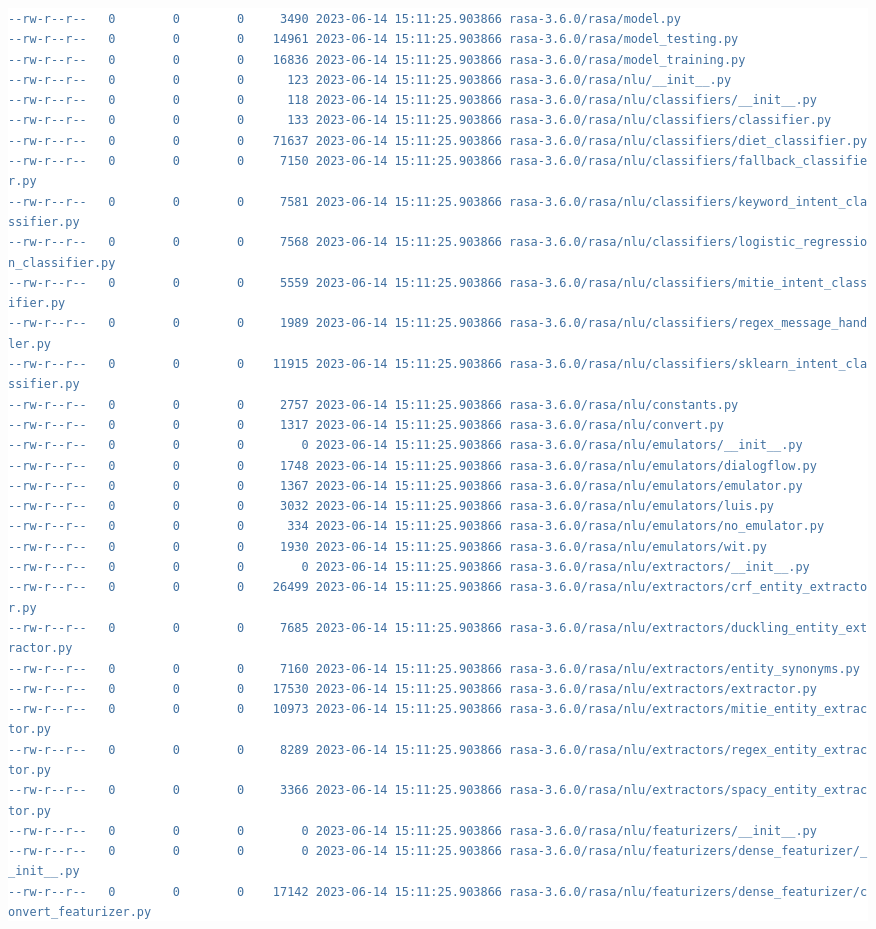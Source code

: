 ```diff
--rw-r--r--   0        0        0     3490 2023-06-14 15:11:25.903866 rasa-3.6.0/rasa/model.py
--rw-r--r--   0        0        0    14961 2023-06-14 15:11:25.903866 rasa-3.6.0/rasa/model_testing.py
--rw-r--r--   0        0        0    16836 2023-06-14 15:11:25.903866 rasa-3.6.0/rasa/model_training.py
--rw-r--r--   0        0        0      123 2023-06-14 15:11:25.903866 rasa-3.6.0/rasa/nlu/__init__.py
--rw-r--r--   0        0        0      118 2023-06-14 15:11:25.903866 rasa-3.6.0/rasa/nlu/classifiers/__init__.py
--rw-r--r--   0        0        0      133 2023-06-14 15:11:25.903866 rasa-3.6.0/rasa/nlu/classifiers/classifier.py
--rw-r--r--   0        0        0    71637 2023-06-14 15:11:25.903866 rasa-3.6.0/rasa/nlu/classifiers/diet_classifier.py
--rw-r--r--   0        0        0     7150 2023-06-14 15:11:25.903866 rasa-3.6.0/rasa/nlu/classifiers/fallback_classifier.py
--rw-r--r--   0        0        0     7581 2023-06-14 15:11:25.903866 rasa-3.6.0/rasa/nlu/classifiers/keyword_intent_classifier.py
--rw-r--r--   0        0        0     7568 2023-06-14 15:11:25.903866 rasa-3.6.0/rasa/nlu/classifiers/logistic_regression_classifier.py
--rw-r--r--   0        0        0     5559 2023-06-14 15:11:25.903866 rasa-3.6.0/rasa/nlu/classifiers/mitie_intent_classifier.py
--rw-r--r--   0        0        0     1989 2023-06-14 15:11:25.903866 rasa-3.6.0/rasa/nlu/classifiers/regex_message_handler.py
--rw-r--r--   0        0        0    11915 2023-06-14 15:11:25.903866 rasa-3.6.0/rasa/nlu/classifiers/sklearn_intent_classifier.py
--rw-r--r--   0        0        0     2757 2023-06-14 15:11:25.903866 rasa-3.6.0/rasa/nlu/constants.py
--rw-r--r--   0        0        0     1317 2023-06-14 15:11:25.903866 rasa-3.6.0/rasa/nlu/convert.py
--rw-r--r--   0        0        0        0 2023-06-14 15:11:25.903866 rasa-3.6.0/rasa/nlu/emulators/__init__.py
--rw-r--r--   0        0        0     1748 2023-06-14 15:11:25.903866 rasa-3.6.0/rasa/nlu/emulators/dialogflow.py
--rw-r--r--   0        0        0     1367 2023-06-14 15:11:25.903866 rasa-3.6.0/rasa/nlu/emulators/emulator.py
--rw-r--r--   0        0        0     3032 2023-06-14 15:11:25.903866 rasa-3.6.0/rasa/nlu/emulators/luis.py
--rw-r--r--   0        0        0      334 2023-06-14 15:11:25.903866 rasa-3.6.0/rasa/nlu/emulators/no_emulator.py
--rw-r--r--   0        0        0     1930 2023-06-14 15:11:25.903866 rasa-3.6.0/rasa/nlu/emulators/wit.py
--rw-r--r--   0        0        0        0 2023-06-14 15:11:25.903866 rasa-3.6.0/rasa/nlu/extractors/__init__.py
--rw-r--r--   0        0        0    26499 2023-06-14 15:11:25.903866 rasa-3.6.0/rasa/nlu/extractors/crf_entity_extractor.py
--rw-r--r--   0        0        0     7685 2023-06-14 15:11:25.903866 rasa-3.6.0/rasa/nlu/extractors/duckling_entity_extractor.py
--rw-r--r--   0        0        0     7160 2023-06-14 15:11:25.903866 rasa-3.6.0/rasa/nlu/extractors/entity_synonyms.py
--rw-r--r--   0        0        0    17530 2023-06-14 15:11:25.903866 rasa-3.6.0/rasa/nlu/extractors/extractor.py
--rw-r--r--   0        0        0    10973 2023-06-14 15:11:25.903866 rasa-3.6.0/rasa/nlu/extractors/mitie_entity_extractor.py
--rw-r--r--   0        0        0     8289 2023-06-14 15:11:25.903866 rasa-3.6.0/rasa/nlu/extractors/regex_entity_extractor.py
--rw-r--r--   0        0        0     3366 2023-06-14 15:11:25.903866 rasa-3.6.0/rasa/nlu/extractors/spacy_entity_extractor.py
--rw-r--r--   0        0        0        0 2023-06-14 15:11:25.903866 rasa-3.6.0/rasa/nlu/featurizers/__init__.py
--rw-r--r--   0        0        0        0 2023-06-14 15:11:25.903866 rasa-3.6.0/rasa/nlu/featurizers/dense_featurizer/__init__.py
--rw-r--r--   0        0        0    17142 2023-06-14 15:11:25.903866 rasa-3.6.0/rasa/nlu/featurizers/dense_featurizer/convert_featurizer.py
```